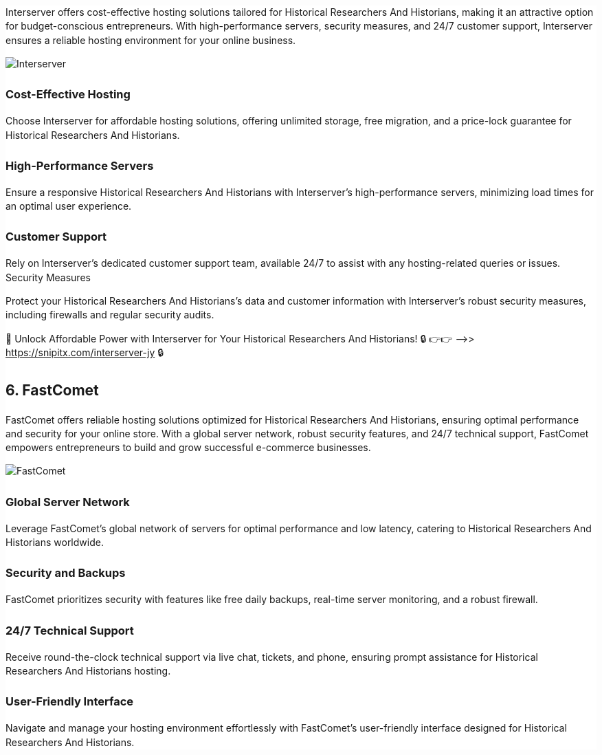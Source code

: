 Interserver offers cost-effective hosting solutions tailored for Historical Researchers And Historians, making it an attractive option for budget-conscious entrepreneurs. With high-performance servers, security measures, and 24/7 customer support, Interserver ensures a reliable hosting environment for your online business.

![Interserver](https://i.imgur.com/OM5dOEW.jpeg "Interserver Hosting")

### Cost-Effective Hosting
Choose Interserver for affordable hosting solutions, offering unlimited storage, free migration, and a price-lock guarantee for Historical Researchers And Historians.

### High-Performance Servers
Ensure a responsive Historical Researchers And Historians with Interserver’s high-performance servers, minimizing load times for an optimal user experience.

### Customer Support
Rely on Interserver’s dedicated customer support team, available 24/7 to assist with any hosting-related queries or issues.
Security Measures

Protect your Historical Researchers And Historians’s data and customer information with Interserver’s robust security measures, including firewalls and regular security audits.

💸 Unlock Affordable Power with Interserver for Your Historical Researchers And Historians! 🔒
👉👉 -->> https://snipitx.com/interserver-jy 🔒

## 6. FastComet

FastComet offers reliable hosting solutions optimized for Historical Researchers And Historians, ensuring optimal performance and security for your online store. With a global server network, robust security features, and 24/7 technical support, FastComet empowers entrepreneurs to build and grow successful e-commerce businesses.

![FastComet](https://i.imgur.com/7qgXuWp.png "FastComet Hosting")

### Global Server Network
Leverage FastComet’s global network of servers for optimal performance and low latency, catering to Historical Researchers And Historians worldwide.

### Security and Backups
FastComet prioritizes security with features like free daily backups, real-time server monitoring, and a robust firewall.

### 24/7 Technical Support
Receive round-the-clock technical support via live chat, tickets, and phone, ensuring prompt assistance for Historical Researchers And Historians hosting.

### User-Friendly Interface
Navigate and manage your hosting environment effortlessly with FastComet’s user-friendly interface designed for Historical Researchers And Historians.
